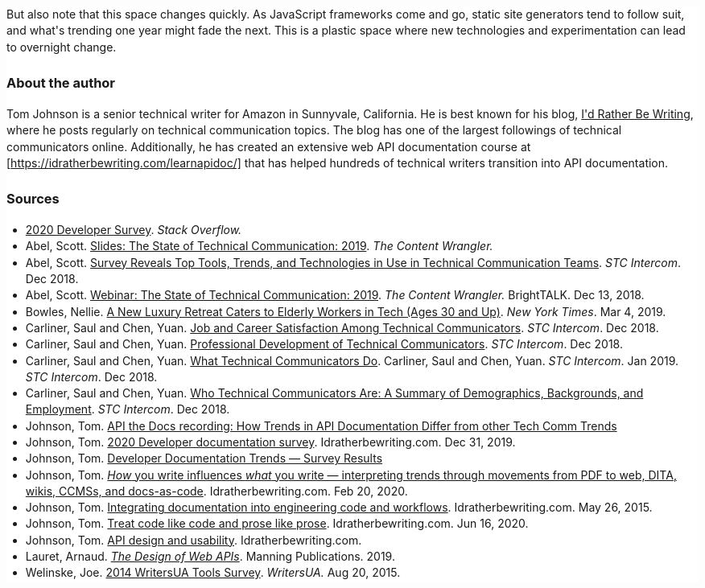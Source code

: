 But also note that this space changes quickly. As JavaScript frameworks come and go, static site generators tend to follow suit, and what's trending one year might fade the next. This is a plastic space where new technologies and experimentation can lead to overnight change.

### About the author

Tom Johnson is a senior technical writer for Amazon in Sunnyvale, California. He is best known for his blog, [I'd Rather Be Writing](https://idratherbewriting.com), where he posts regularly on technical communication topics. The blog has one of the largest followings of technical communicators online. Additionally, he has created an extensive web API documentation course at [https://idratherbewriting.com/learnapidoc/] that has helped hundreds of technical writers transition into API documentation.

### Sources

* [2020 Developer Survey](https://insights.stackoverflow.com/survey/2020). *Stack Overflow.*
* Abel, Scott. [Slides: The State of Technical Communication: 2019](http://public2.brighttalk.com/resource/core/217857/the-state-of-technical-communication_474463.pdf). *The Content Wrangler.*
* Abel, Scott. [Survey Reveals Top Tools, Trends, and Technologies in Use in Technical Communication Teams](https://www.stc.org/intercom/2019/01/survey-reveals-top-tools-trends-and-technologies-in-use-in-technical-communication-teams/). *STC Intercom*. Dec 2018.
* Abel, Scott. [Webinar: The State of Technical Communication: 2019](https://www.brighttalk.com/webcast/9273/338293/the-state-of-technical-communication-2019). *The Content Wrangler.* BrightTALK. Dec 13, 2018.
* Bowles, Nellie. [A New Luxury Retreat Caters to Elderly Workers in Tech (Ages 30 and Up)](https://www.nytimes.com/2019/03/04/technology/modern-elder-resort-silicon-valley-ageism.html). *New York Times*. Mar 4, 2019.
* Carliner, Saul and Chen, Yuan. [Job and Career Satisfaction Among Technical Communicators](https://www.stc.org/intercom/2019/01/job-and-career-satisfaction-among-technical-communicators/). *STC Intercom*. Dec 2018.
* Carliner, Saul and Chen, Yuan. [Professional Development of Technical Communicators](https://www.stc.org/intercom/2019/01/professional-development-of-technical-communicators/).  *STC Intercom*. Dec 2018.
* Carliner, Saul and Chen, Yuan. [What Technical Communicators Do](https://www.stc.org/intercom/2019/01/what-technical-communicators-do/). Carliner, Saul and Chen, Yuan. *STC Intercom*. Jan 2019. *STC Intercom*. Dec 2018.
* Carliner, Saul and Chen, Yuan. [Who Technical Communicators Are: A Summary of Demographics, Backgrounds, and Employment](https://www.stc.org/intercom/2019/01/who-technical-communicators-are-a-summary-of-demographics-backgrounds-and-employment/). *STC Intercom*. Dec 2018.
* Johnson, Tom. [API the Docs recording: How Trends in API Documentation Differ from other Tech Comm Trends](/blog/api-the-docs-virtual-series-fifth-edition-api-doc-trends-design/)
* Johnson, Tom. [2020 Developer documentation survey](/blog/developer-documentation-survey-2020).  Idratherbewriting.com. Dec 31, 2019.
* Johnson, Tom. [Developer Documentation Trends — Survey Results](docapis_trends.html)
* Johnson, Tom. [*How* you write influences *what* you write — interpreting trends through movements from PDF to web, DITA, wikis, CCMSs, and docs-as-code](/blog/how-you-write-influences-what-you-write/). Idratherbewriting.com. Feb 20, 2020.
* Johnson, Tom. [Integrating documentation into engineering code and workflows](/2015/05/26/integrating-documentation-into-engineering-code-and-workflows/). Idratherbewriting.com. May 26, 2015.
* Johnson, Tom. [Treat code like code and prose like prose](/blog/treat-code-like-code-and-prose-like-prose/). Idratherbewriting.com. Jun 16, 2020.
* Johnson, Tom. [API design and usability](evaluating-api-design.html). Idratherbewriting.com.
* Lauret, Arnaud. [*The Design of Web APIs*](https://www.amazon.com/Design-Web-APIs-Arnaud-Lauret/dp/1617295108). Manning Publications. 2019.
* Welinske, Joe. [2014 WritersUA Tools Survey](http://www.welinske.com/2014-writersua-tools-survey/). *WritersUA.* Aug 20, 2015.
